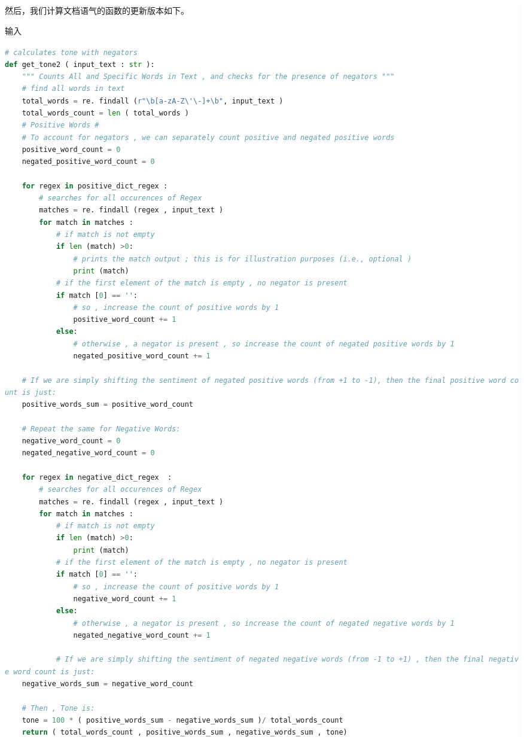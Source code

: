 然后，我们计算文档语气的函数的更新版本如下。

输入

```python
# calculates tone with negators
def get_tone2 ( input_text : str ):
    """ Counts All and Specific Words in Text , and checks for the presence of negators """
    # find all words in text
    total_words = re. findall (r"\b[a-zA-Z\'\-]+\b", input_text )
    total_words_count = len ( total_words )
    # Positive Words #
    # To account for negators , we can separately count positive and negated positive words
    positive_word_count = 0
    negated_positive_word_count = 0
    
    for regex in positive_dict_regex :
        # searches for all occurences of Regex
		matches = re. findall (regex , input_text )
        for match in matches :
            # if match is not empty
            if len (match) >0:
                # prints the match output ; this is for illustration purposes (i.e., optional )
                print (match)
            # if the first element of the match is empty , no negator is present
            if match [0] == '':
                # so , increase the count of positive words by 1
                positive_word_count += 1
            else:
                # otherwise , a negator is present , so increase the count of negated positive words by 1
				negated_positive_word_count += 1
    
    # If we are simply shifting the sentiment of negated positive words (from +1 to -1), then the final positive word count is just:
    positive_words_sum = positive_word_count
    
    # Repeat the same for Negative Words:
    negative_word_count = 0
	negated_negative_word_count = 0
    
    for regex in negative_dict_regex  :
        # searches for all occurences of Regex
		matches = re. findall (regex , input_text )
        for match in matches :
            # if match is not empty
            if len (match) >0:
                print (match)
            # if the first element of the match is empty , no negator is present
            if match [0] == '':
                # so , increase the count of positive words by 1
                negative_word_count += 1
            else:
                # otherwise , a negator is present , so increase the count of negated negative words by 1
                negated_negative_word_count += 1

            # If we are simply shifting the sentiment of negated negative words (from -1 to +1) , then the final negative word count is just:
    negative_words_sum = negative_word_count

    # Then , Tone is:
    tone = 100 * ( positive_words_sum - negative_words_sum )/ total_words_count
    return ( total_words_count , positive_words_sum , negative_words_sum , tone)

```